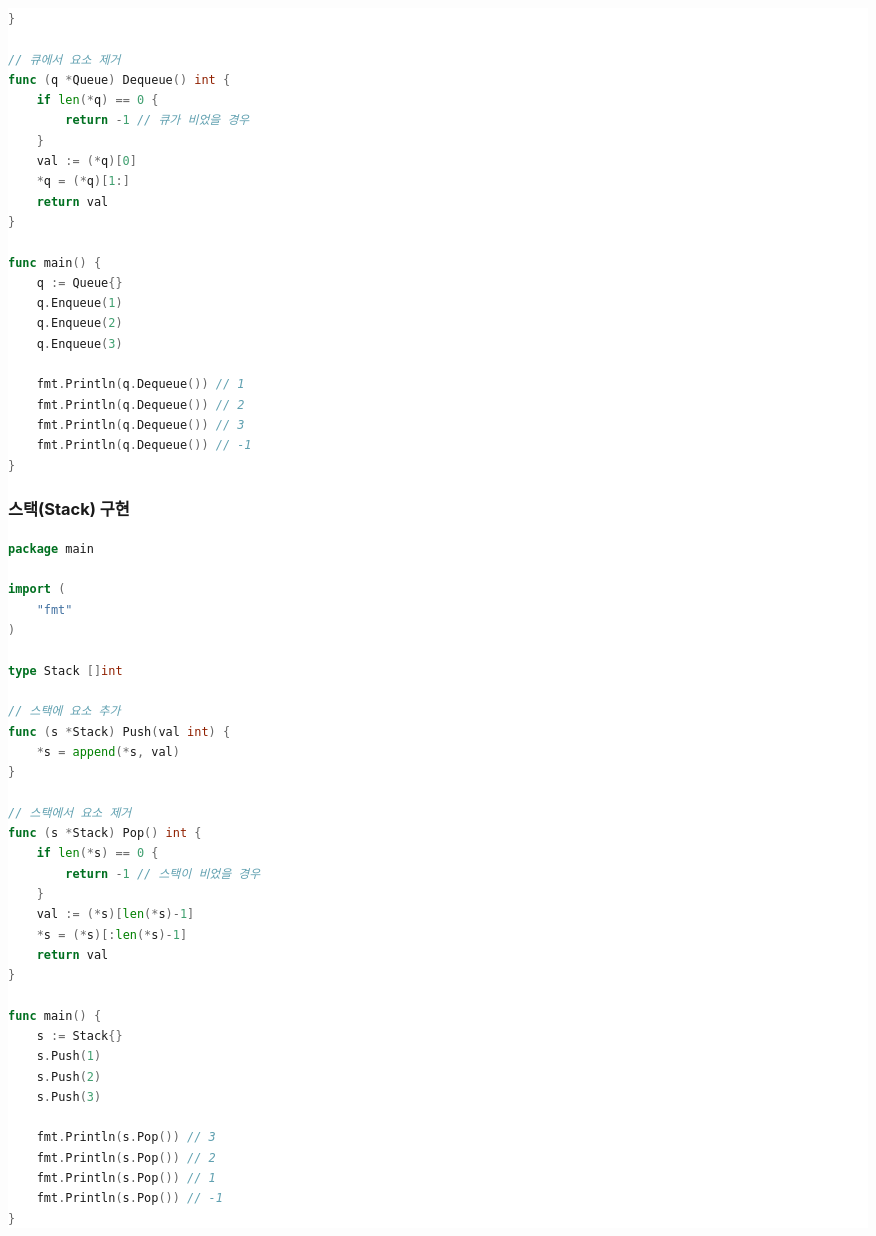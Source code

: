 ```go
}

// 큐에서 요소 제거
func (q *Queue) Dequeue() int {
	if len(*q) == 0 {
		return -1 // 큐가 비었을 경우
	}
	val := (*q)[0]
	*q = (*q)[1:]
	return val
}

func main() {
	q := Queue{}
	q.Enqueue(1)
	q.Enqueue(2)
	q.Enqueue(3)

	fmt.Println(q.Dequeue()) // 1
	fmt.Println(q.Dequeue()) // 2
	fmt.Println(q.Dequeue()) // 3
    fmt.Println(q.Dequeue()) // -1
}
```

### 스택(Stack) 구현
```go
package main

import (
	"fmt"
)

type Stack []int

// 스택에 요소 추가
func (s *Stack) Push(val int) {
	*s = append(*s, val)
}

// 스택에서 요소 제거
func (s *Stack) Pop() int {
	if len(*s) == 0 {
		return -1 // 스택이 비었을 경우
	}
	val := (*s)[len(*s)-1]
	*s = (*s)[:len(*s)-1]
	return val
}

func main() {
	s := Stack{}
	s.Push(1)
	s.Push(2)
	s.Push(3)

	fmt.Println(s.Pop()) // 3
	fmt.Println(s.Pop()) // 2
	fmt.Println(s.Pop()) // 1
    fmt.Println(s.Pop()) // -1
}
```
